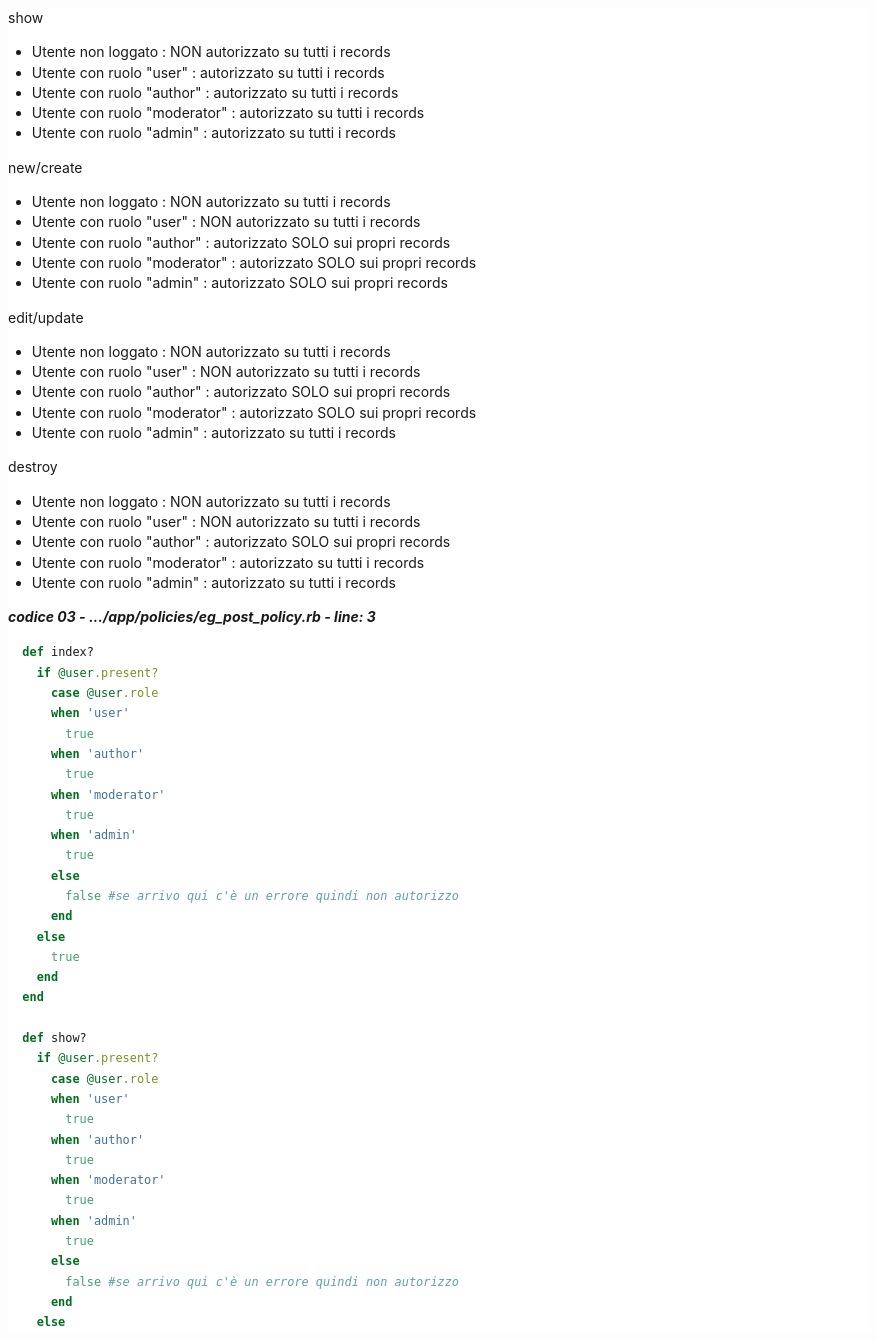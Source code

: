 show
- Utente non loggato           : NON autorizzato su tutti i records
- Utente con ruolo "user"      : autorizzato su tutti i records
- Utente con ruolo "author"    : autorizzato su tutti i records
- Utente con ruolo "moderator" : autorizzato su tutti i records
- Utente con ruolo "admin"     : autorizzato su tutti i records

new/create
- Utente non loggato           : NON autorizzato su tutti i records
- Utente con ruolo "user"      : NON autorizzato su tutti i records
- Utente con ruolo "author"    : autorizzato SOLO sui propri records
- Utente con ruolo "moderator" : autorizzato SOLO sui propri records
- Utente con ruolo "admin"     : autorizzato SOLO sui propri records


edit/update
- Utente non loggato           : NON autorizzato su tutti i records
- Utente con ruolo "user"      : NON autorizzato su tutti i records
- Utente con ruolo "author"    : autorizzato SOLO sui propri records
- Utente con ruolo "moderator" : autorizzato SOLO sui propri records
- Utente con ruolo "admin"     : autorizzato su tutti i records

destroy
 - Utente non loggato           : NON autorizzato su tutti i records
 - Utente con ruolo "user"      : NON autorizzato su tutti i records
 - Utente con ruolo "author"    : autorizzato SOLO sui propri records
 - Utente con ruolo "moderator" : autorizzato su tutti i records
 - Utente con ruolo "admin"     : autorizzato su tutti i records


***codice 03 - .../app/policies/eg_post_policy.rb - line: 3***

```ruby
  def index?
    if @user.present?
      case @user.role
      when 'user'
        true
      when 'author'
        true
      when 'moderator'
        true
      when 'admin'
        true
      else
        false #se arrivo qui c'è un errore quindi non autorizzo
      end
    else
      true
    end
  end

  def show?
    if @user.present?
      case @user.role
      when 'user'
        true
      when 'author'
        true
      when 'moderator'
        true
      when 'admin'
        true
      else
        false #se arrivo qui c'è un errore quindi non autorizzo
      end
    else
```